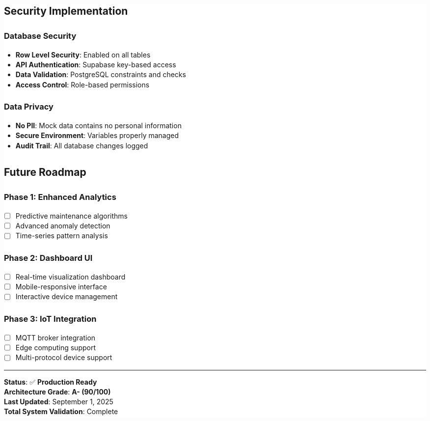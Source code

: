 ## Security Implementation

### Database Security
- **Row Level Security**: Enabled on all tables
- **API Authentication**: Supabase key-based access
- **Data Validation**: PostgreSQL constraints and checks
- **Access Control**: Role-based permissions

### Data Privacy
- **No PII**: Mock data contains no personal information
- **Secure Environment**: Variables properly managed
- **Audit Trail**: All database changes logged

## Future Roadmap

### Phase 1: Enhanced Analytics
- [ ] Predictive maintenance algorithms
- [ ] Advanced anomaly detection
- [ ] Time-series pattern analysis

### Phase 2: Dashboard UI
- [ ] Real-time visualization dashboard
- [ ] Mobile-responsive interface
- [ ] Interactive device management

### Phase 3: IoT Integration
- [ ] MQTT broker integration
- [ ] Edge computing support
- [ ] Multi-protocol device support

---

**Status**: ✅ **Production Ready**  
**Architecture Grade**: **A- (90/100)**  
**Last Updated**: September 1, 2025  
**Total System Validation**: Complete